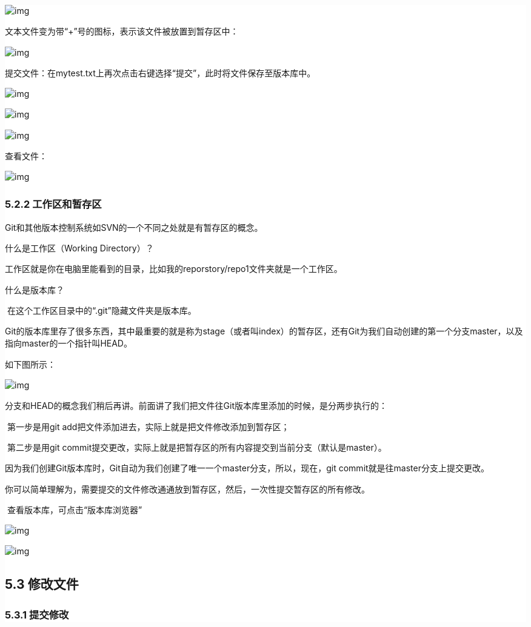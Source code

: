 ![img](./img/037.png) 

文本文件变为带“+”号的图标，表示该文件被放置到暂存区中：

![img](./img/038.png) 

提交文件：在mytest.txt上再次点击右键选择“提交”，此时将文件保存至版本库中。

![img](./img/039.png) 

![img](./img/040.png) 

![img](./img/041.png) 

查看文件：

![img](./img/042.png) 

### 5.2.2 **工作区和暂存区**

Git和其他版本控制系统如SVN的一个不同之处就是有暂存区的概念。

什么是工作区（Working Directory）？

​	工作区就是你在电脑里能看到的目录，比如我的reporstory/repo1文件夹就是一个工作区。

什么是版本库？

​	在这个工作区目录中的“.git”隐藏文件夹是版本库。

​	Git的版本库里存了很多东西，其中最重要的就是称为stage（或者叫index）的暂存区，还有Git为我们自动创建的第一个分支master，以及指向master的一个指针叫HEAD。

如下图所示：

![img](./img/043.png)

​	分支和HEAD的概念我们稍后再讲。前面讲了我们把文件往Git版本库里添加的时候，是分两步执行的：

​	第一步是用git add把文件添加进去，实际上就是把文件修改添加到暂存区；

​	第二步是用git commit提交更改，实际上就是把暂存区的所有内容提交到当前分支（默认是master）。

 

​	因为我们创建Git版本库时，Git自动为我们创建了唯一一个master分支，所以，现在，git commit就是往master分支上提交更改。

​	你可以简单理解为，需要提交的文件修改通通放到暂存区，然后，一次性提交暂存区的所有修改。

​	查看版本库，可点击“版本库浏览器”

![img](./img/044.png) 

![img](./img/045.png) 

## 5.3 **修改文件**

### 5.3.1 **提交修改**
